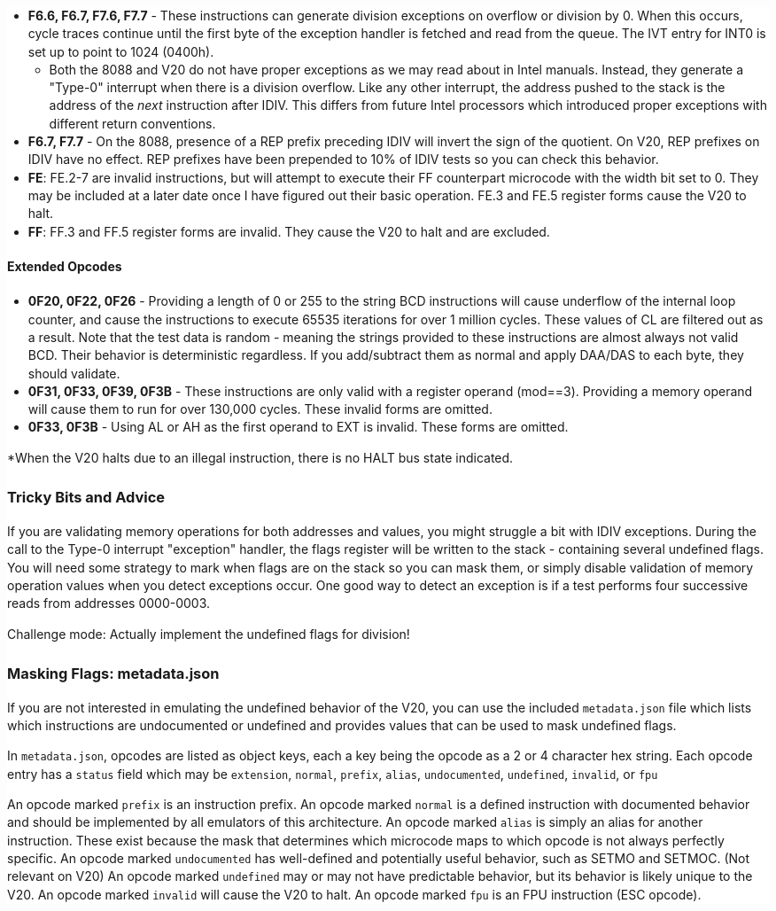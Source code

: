  - **F6.6, F6.7, F7.6, F7.7** - These instructions can generate division exceptions on overflow or division by 0. When this occurs, cycle traces continue until the first byte of the exception handler is fetched and read from the queue. The IVT entry for INT0 is set up to point to 1024 (0400h).
   - Both the 8088 and V20 do not have proper exceptions as we may read about in Intel manuals. Instead, they generate a "Type-0" interrupt when there is a division overflow. Like any other interrupt, the address pushed to the stack is the address of the *next* instruction after IDIV. This differs from future Intel processors which introduced proper exceptions with different return conventions.
 - **F6.7, F7.7** - On the 8088, presence of a REP prefix preceding IDIV will invert the sign of the quotient. On V20, REP prefixes on IDIV have no effect. REP prefixes have been prepended to 10% of IDIV tests so you can check this behavior.
 - **FE**: FE.2-7 are invalid instructions, but will attempt to execute their FF counterpart microcode with the width bit set to 0. They may be included at a later date once I have figured out their basic operation. FE.3 and FE.5 register forms cause the V20 to halt.
 - **FF**: FF.3 and FF.5 register forms are invalid. They cause the V20 to halt and are excluded.

#### Extended Opcodes
 - **0F20, 0F22, 0F26** - Providing a length of 0 or 255 to the string BCD instructions will cause underflow of the internal loop counter, and cause the instructions to execute 65535 iterations for over 1 million cycles. These values of CL are filtered out as a result. Note that the test data is random - meaning the strings provided to these instructions are almost always not valid BCD. Their behavior is deterministic regardless. If you add/subtract them as normal and apply DAA/DAS to each byte, they should validate.
 - **0F31, 0F33, 0F39, 0F3B** - These instructions are only valid with a register operand (mod==3). Providing a memory operand will cause them to run for over 130,000 cycles. These invalid forms are omitted.
 - **0F33, 0F3B** - Using AL or AH as the first operand to EXT is invalid. These forms are omitted.

*When the V20 halts due to an illegal instruction, there is no HALT bus state indicated.

### Tricky Bits and Advice

If you are validating memory operations for both addresses and values, you might struggle a bit with IDIV exceptions. During the call to the Type-0 interrupt "exception" handler, the flags register will be written to the stack - containing several undefined flags. You will need some strategy to mark when flags are on the stack so you can mask them, or simply disable validation of memory operation values when you detect exceptions occur.  One good way to detect an exception is if a test performs four successive reads from addresses 0000-0003.

Challenge mode: Actually implement the undefined flags for division!

### Masking Flags: metadata.json

If you are not interested in emulating the undefined behavior of the V20, you can use the included ```metadata.json``` file which lists which instructions are undocumented or undefined and provides values that can be used to mask undefined flags.

In ```metadata.json```, opcodes are listed as object keys, each a key being the opcode as a 2 or 4 character hex string. Each opcode entry has a `status` field which may be `extension`, `normal`, `prefix`, `alias`, `undocumented`, `undefined`, `invalid`, or `fpu`

An opcode marked `prefix` is an instruction prefix.
An opcode marked `normal` is a defined instruction with documented behavior and should be implemented by all emulators of this architecture.
An opcode marked `alias` is simply an alias for another instruction. These exist because the mask that determines which microcode maps to which opcode is not always perfectly specific. 
An opcode marked `undocumented` has well-defined and potentially useful behavior, such as SETMO and SETMOC. (Not relevant on V20)
An opcode marked `undefined` may or may not have predictable behavior, but its behavior is likely unique to the V20.
An opcode marked `invalid` will cause the V20 to halt.
An opcode marked `fpu` is an FPU instruction (ESC opcode).
